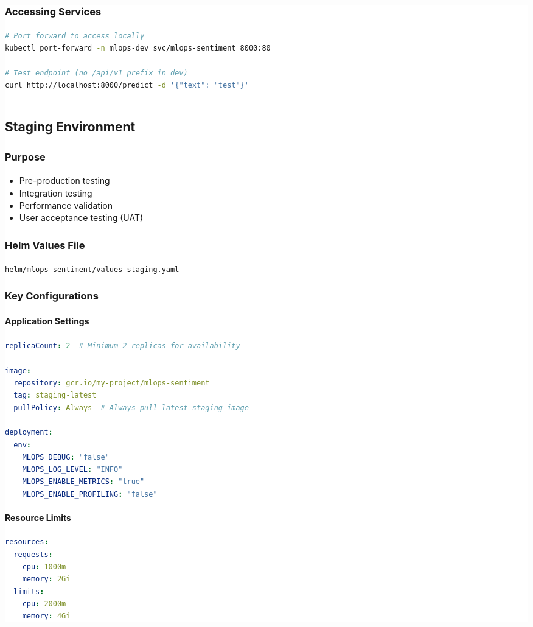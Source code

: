 ### Accessing Services

```bash
# Port forward to access locally
kubectl port-forward -n mlops-dev svc/mlops-sentiment 8000:80

# Test endpoint (no /api/v1 prefix in dev)
curl http://localhost:8000/predict -d '{"text": "test"}'
```

---

## Staging Environment

### Purpose
- Pre-production testing
- Integration testing
- Performance validation
- User acceptance testing (UAT)

### Helm Values File
`helm/mlops-sentiment/values-staging.yaml`

### Key Configurations

#### Application Settings
```yaml
replicaCount: 2  # Minimum 2 replicas for availability

image:
  repository: gcr.io/my-project/mlops-sentiment
  tag: staging-latest
  pullPolicy: Always  # Always pull latest staging image

deployment:
  env:
    MLOPS_DEBUG: "false"
    MLOPS_LOG_LEVEL: "INFO"
    MLOPS_ENABLE_METRICS: "true"
    MLOPS_ENABLE_PROFILING: "false"
```

#### Resource Limits
```yaml
resources:
  requests:
    cpu: 1000m
    memory: 2Gi
  limits:
    cpu: 2000m
    memory: 4Gi
```
